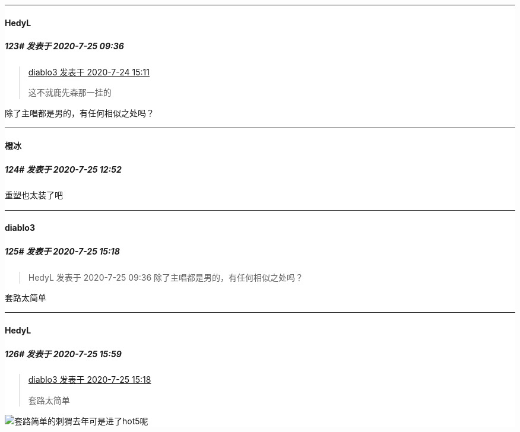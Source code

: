 -----

####  HedyL  
##### 123#       发表于 2020-7-25 09:36



<blockquote><a href="httphttps://bbs.saraba1st.com/2b/forum.php?mod=redirect&amp;goto=findpost&amp;pid=48204412&amp;ptid=1939063" target="_blank">diablo3 发表于 2020-7-24 15:11</a>

这不就鹿先森那一挂的</blockquote>
除了主唱都是男的，有任何相似之处吗？







-----

####  橙冰  
##### 124#       发表于 2020-7-25 12:52




重塑也太装了吧







-----

####  diablo3  
##### 125#       发表于 2020-7-25 15:18



<blockquote>HedyL 发表于 2020-7-25 09:36
除了主唱都是男的，有任何相似之处吗？</blockquote>
套路太简单







-----

####  HedyL  
##### 126#       发表于 2020-7-25 15:59



<blockquote><a href="httphttps://bbs.saraba1st.com/2b/forum.php?mod=redirect&amp;goto=findpost&amp;pid=48212195&amp;ptid=1939063" target="_blank">diablo3 发表于 2020-7-25 15:18</a>

套路太简单</blockquote>
<img src="https://static.saraba1st.com/image/smiley/face2017/065.png" referrerpolicy="no-referrer">套路简单的刺猬去年可是进了hot5呢

